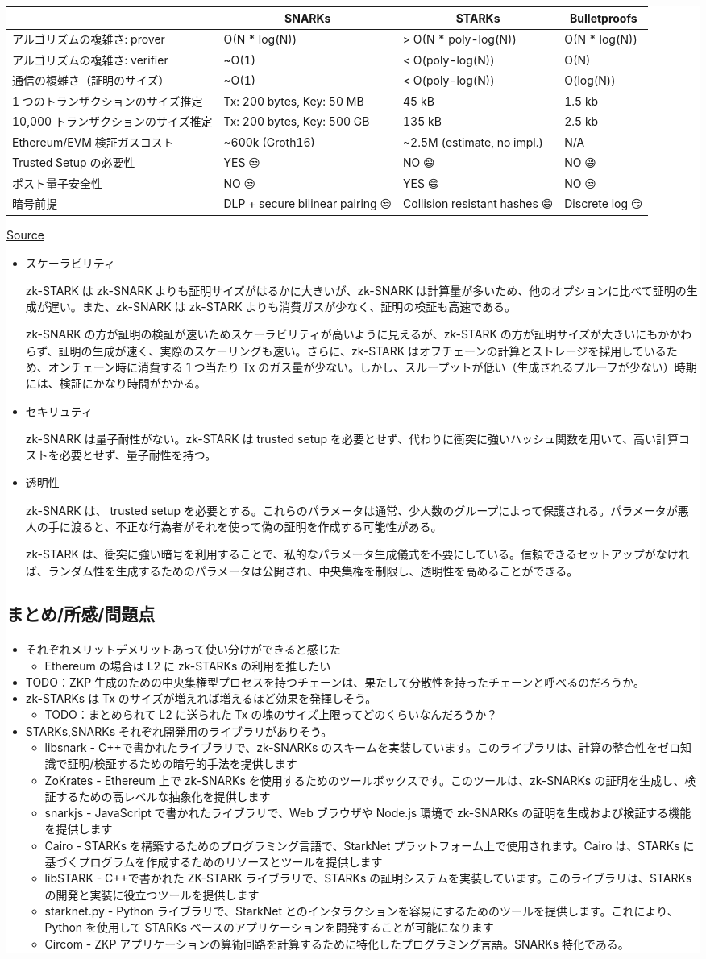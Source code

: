 |                                     | SNARKs                           | STARKs                        | Bulletproofs    |
| ----------------------------------- | -------------------------------- | ----------------------------- | --------------- |
| アルゴリズムの複雑さ: prover        | O(N \* log(N))                   | > O(N \* poly-log(N))         | O(N \* log(N))  |
| アルゴリズムの複雑さ: verifier      | ~O(1)                            | < O(poly-log(N))              | O(N)            |
| 通信の複雑さ（証明のサイズ）        | ~O(1)                            | < O(poly-log(N))              | O(log(N))       |
| 1 つのトランザクションのサイズ推定  | Tx: 200 bytes, Key: 50 MB        | 45 kB                         | 1.5 kb          |
| 10,000 トランザクションのサイズ推定 | Tx: 200 bytes, Key: 500 GB       | 135 kB                        | 2.5 kb          |
| Ethereum/EVM 検証ガスコスト         | ~600k (Groth16)                  | ~2.5M (estimate, no impl.)    | N/A             |
| Trusted Setup の必要性              | YES 😒                           | NO 😄                         | NO 😄           |
| ポスト量子安全性                    | NO 😒                            | YES 😄                        | NO 😒           |
| 暗号前提                            | DLP + secure bilinear pairing 😒 | Collision resistant hashes 😄 | Discrete log 😏 |

[Source](https://github.com/matter-labs/awesome-zero-knowledge-proofs?tab=readme-ov-file#comparison-of-the-most-popular-zkp-systems)

- スケーラビリティ

  zk-STARK は zk-SNARK よりも証明サイズがはるかに大きいが、zk-SNARK は計算量が多いため、他のオプションに比べて証明の生成が遅い。また、zk-SNARK は zk-STARK よりも消費ガスが少なく、証明の検証も高速である。

  zk-SNARK の方が証明の検証が速いためスケーラビリティが高いように見えるが、zk-STARK の方が証明サイズが大きいにもかかわらず、証明の生成が速く、実際のスケーリングも速い。さらに、zk-STARK はオフチェーンの計算とストレージを採用しているため、オンチェーン時に消費する 1 つ当たり Tx のガス量が少ない。しかし、スループットが低い（生成されるプルーフが少ない）時期には、検証にかなり時間がかかる。

- セキリュティ

  zk-SNARK は量子耐性がない。zk-STARK は trusted setup を必要とせず、代わりに衝突に強いハッシュ関数を用いて、高い計算コストを必要とせず、量子耐性を持つ。

- 透明性

  zk-SNARK は、 trusted setup を必要とする。これらのパラメータは通常、少人数のグループによって保護される。パラメータが悪人の手に渡ると、不正な行為者がそれを使って偽の証明を作成する可能性がある。

  zk-STARK は、衝突に強い暗号を利用することで、私的なパラメータ生成儀式を不要にしている。信頼できるセットアップがなければ、ランダム性を生成するためのパラメータは公開され、中央集権を制限し、透明性を高めることができる。

## まとめ/所感/問題点

- それぞれメリットデメリットあって使い分けができると感じた
  - Ethereum の場合は L2 に zk-STARKs の利用を推したい
- TODO：ZKP 生成のための中央集権型プロセスを持つチェーンは、果たして分散性を持ったチェーンと呼べるのだろうか。
- zk-STARKs は Tx のサイズが増えれば増えるほど効果を発揮しそう。
  - TODO：まとめられて L2 に送られた Tx の塊のサイズ上限ってどのくらいなんだろうか？
- STARKs,SNARKs それぞれ開発用のライブラリがありそう。
  - libsnark - C++で書かれたライブラリで、zk-SNARKs のスキームを実装しています。このライブラリは、計算の整合性をゼロ知識で証明/検証するための暗号的手法を提供します
  - ZoKrates - Ethereum 上で zk-SNARKs を使用するためのツールボックスです。このツールは、zk-SNARKs の証明を生成し、検証するための高レベルな抽象化を提供します
  - snarkjs - JavaScript で書かれたライブラリで、Web ブラウザや Node.js 環境で zk-SNARKs の証明を生成および検証する機能を提供します
  - Cairo - STARKs を構築するためのプログラミング言語で、StarkNet プラットフォーム上で使用されます。Cairo は、STARKs に基づくプログラムを作成するためのリソースとツールを提供します
  - libSTARK - C++で書かれた ZK-STARK ライブラリで、STARKs の証明システムを実装しています。このライブラリは、STARKs の開発と実装に役立つツールを提供します
  - starknet.py - Python ライブラリで、StarkNet とのインタラクションを容易にするためのツールを提供します。これにより、Python を使用して STARKs ベースのアプリケーションを開発することが可能になります
  - Circom - ZKP アプリケーションの算術回路を計算するために特化したプログラミング言語。SNARKs 特化である。
